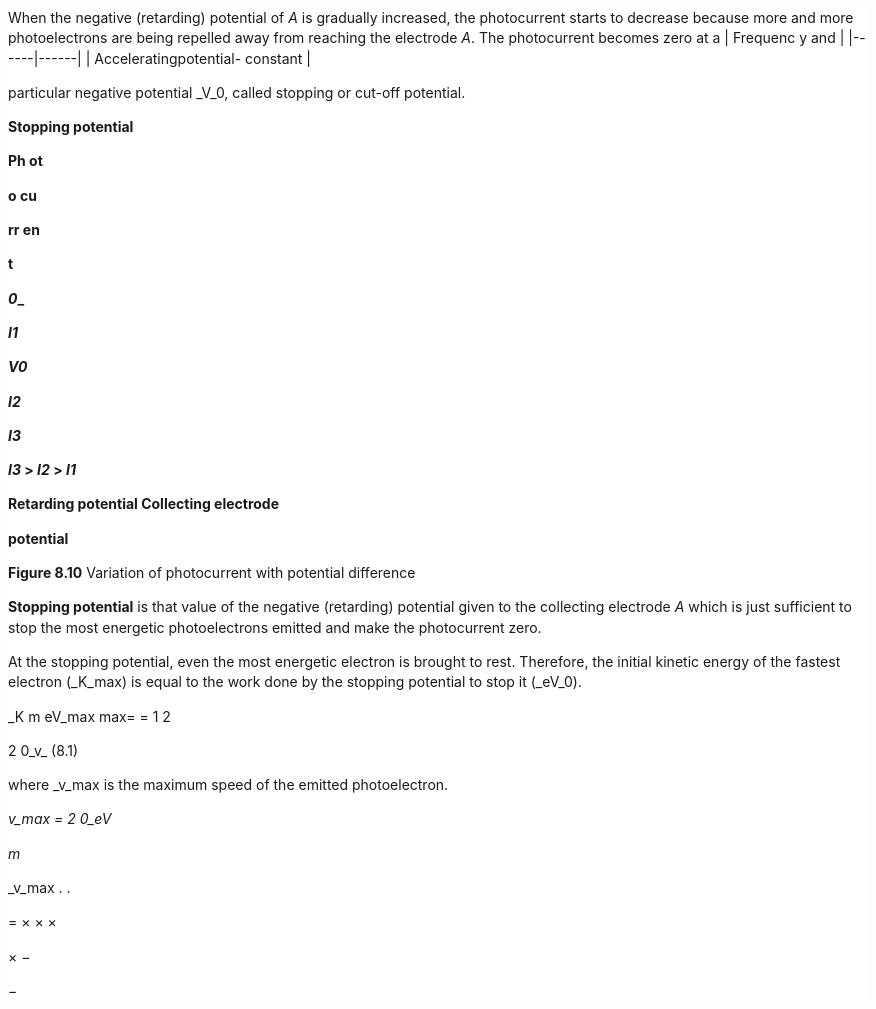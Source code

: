 When the negative (retarding) potential of _A_ is gradually increased, the photocurrent starts to decrease because more and more photoelectrons are being repelled away from reaching the electrode _A_. The photocurrent becomes zero at a
| Frequenc y and |
|------|------|
| Acceleratingpotential- constant |
  

particular negative potential _V_0, called stopping or cut-off potential.

**Stopping potential**

**Ph ot**

**o cu**

**rr en**

**t**

**_0_\_**

**_I1_**

**_V0_**

**_I2_**

**_I3_**

**_I3_ \> _I2_ \> _I1_**

**Retarding potential Collecting electrode**

**potential**

**Figure 8.10** Variation of photocurrent with potential difference

**Stopping potential** is that value of the negative (retarding) potential given to the collecting electrode _A_ which is just sufficient to stop the most energetic photoelectrons emitted and make the photocurrent zero.

At the stopping potential, even the most energetic electron is brought to rest. Therefore, the initial kinetic energy of the fastest electron (_K_max) is equal to the work done by the stopping potential to stop it (_eV_0).

_K m eV_max max= = 1 2

2 0_v_ (8.1)

where _v_max is the maximum speed of the emitted photoelectron.

_v_max = 2 0_eV_

_m_

_v_max . .

\= × × ×

× −

−
